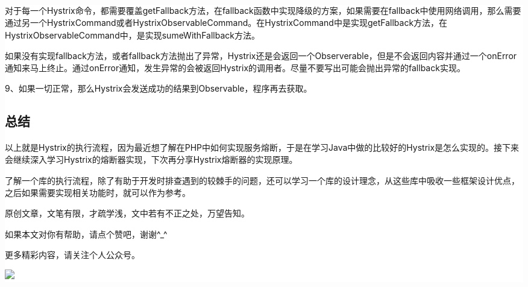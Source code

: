 对于每一个Hystrix命令，都需要覆盖getFallback方法，在fallback函数中实现降级的方案，如果需要在fallback中使用网络调用，那么需要通过另一个HystrixCommand或者HystrixObservableCommand。在HystrixCommand中是实现getFallback方法，在HystrixObservableCommand中，是实现sumeWithFallback方法。

如果没有实现fallback方法，或者fallback方法抛出了异常，Hystrix还是会返回一个Observerable，但是不会返回内容并通过一个onError通知来马上终止。通过onError通知，发生异常的会被返回Hystrix的调用者。尽量不要写出可能会抛出异常的fallback实现。

9、如果一切正常，那么Hystrix会发送成功的结果到Observable，程序再去获取。

## 总结
以上就是Hystrix的执行流程，因为最近想了解在PHP中如何实现服务熔断，于是在学习Java中做的比较好的Hystrix是怎么实现的。接下来会继续深入学习Hystrix的熔断器实现，下次再分享Hystrix熔断器的实现原理。

了解一个库的执行流程，除了有助于开发时排查遇到的较棘手的问题，还可以学习一个库的设计理念，从这些库中吸收一些框架设计优点，之后如果需要实现相关功能时，就可以作为参考。


原创文章，文笔有限，才疏学浅，文中若有不正之处，万望告知。

如果本文对你有帮助，请点个赞吧，谢谢^_^

更多精彩内容，请关注个人公众号。

![](https://www.hoohack.me/assets/images/qrcode.jpg)